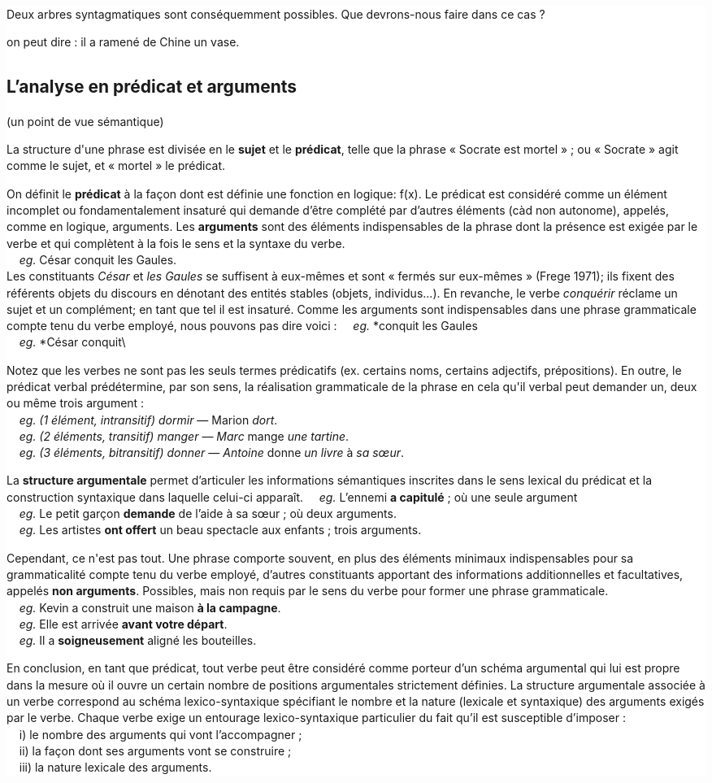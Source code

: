 Deux arbres syntagmatiques sont conséquemment possibles. Que devrons-nous faire dans ce cas ? 


on peut dire : il a ramené de Chine un vase.






## L’analyse en prédicat et arguments

(un point de vue sémantique)

<span class="lettrine">L</span>a structure d'une phrase est divisée en le **sujet** et le **prédicat**, telle que la phrase « Socrate est mortel » ; ou « Socrate » agit comme le sujet, et « mortel » le prédicat. 

On définit le **prédicat** à la façon dont est définie une fonction en logique: f(x). Le prédicat est considéré comme un élément incomplet ou fondamentalement insaturé qui demande d’être complété par d’autres éléments (càd non autonome), appelés, comme en logique, arguments. Les **arguments** sont des éléments indispensables de la phrase dont la présence est exigée par le verbe et qui complètent à la fois le sens et la syntaxe du verbe.\
    *eg.* César conquit les Gaules.\
Les constituants *César* et *les Gaules* se suffisent à eux-mêmes et sont « fermés sur eux-mêmes » (Frege 1971); ils fixent des référents objets du discours en dénotant des entités stables (objets, individus...). En revanche, le verbe *conquérir* réclame un sujet et un complément; en tant que tel il est insaturé. Comme les arguments sont indispensables dans une phrase grammaticale compte tenu du verbe employé, nous pouvons pas dire voici :
    *eg.* \*conquit les Gaules\
    *eg.* \*César conquit\

Notez que les verbes ne sont pas les seuls termes prédicatifs (ex. certains noms, certains adjectifs, prépositions). En outre, le prédicat verbal prédétermine, par son sens, la réalisation grammaticale de la phrase en cela qu'il verbal peut demander un, deux ou même trois argument :\
    *eg.* *(1 élément, intransitif) dormir* — Marion _dort_.\
    *eg.* *(2 éléments, transitif) manger* — _Marc_ mange _une tartine_.\
    *eg.* *(3 éléments, bitransitif) donner* — _Antoine_ donne _un livre_ à _sa sœur_.

La **structure argumentale** permet d’articuler les informations sémantiques inscrites dans le sens lexical du prédicat et la construction syntaxique dans laquelle celui-ci apparaît.
    *eg.* L’ennemi **a capitulé** ; où une seule argument\
    *eg.* Le petit garçon **demande** de l’aide à sa sœur ; où deux arguments.\
    *eg.* Les artistes **ont offert** un beau spectacle aux enfants ; trois arguments.

Cependant, ce n'est pas tout. Une phrase comporte souvent, en plus des éléments minimaux indispensables pour sa grammaticalité compte tenu du verbe employé, d’autres constituants apportant des informations additionnelles et facultatives, appelés **non arguments**. Possibles, mais non requis par le sens du verbe pour former une phrase grammaticale.\
    *eg.* Kevin a construit une maison **à la campagne**.\
    *eg.* Elle est arrivée **avant votre départ**.\
    *eg.* Il a **soigneusement** aligné les bouteilles.

En conclusion, en tant que prédicat, tout verbe peut être considéré comme porteur d’un schéma argumental qui lui est propre dans la mesure où il ouvre un certain nombre de positions argumentales strictement définies. La structure argumentale associée à un verbe correspond au schéma lexico-syntaxique spécifiant le nombre et la nature (lexicale et syntaxique) des arguments exigés par le verbe. Chaque verbe exige un entourage lexico-syntaxique particulier du fait qu’il est susceptible d’imposer :\
    i) le nombre des arguments qui vont l’accompagner ;\
    ii) la façon dont ses arguments vont se construire ;\
    iii) la nature lexicale des arguments.
